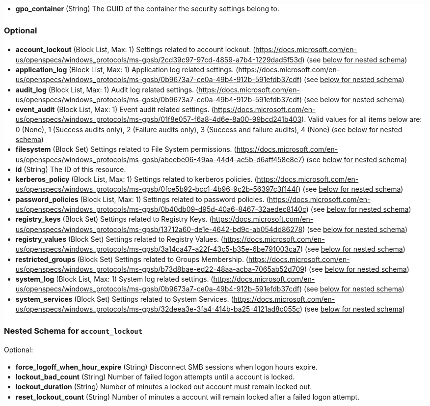 - **gpo_container** (String) The GUID of the container the security settings belong to.

### Optional

- **account_lockout** (Block List, Max: 1) Settings related to account lockout. (<https://docs.microsoft.com/en-us/openspecs/windows_protocols/ms-gpsb/2cd39c97-97cd-4859-a7b4-1229dad5f53d>) (see [below for nested schema](#nestedblock--account_lockout))
- **application_log** (Block List, Max: 1) Application log related settings. (<https://docs.microsoft.com/en-us/openspecs/windows_protocols/ms-gpsb/0b9673a7-ce0a-49b4-912b-591efdb37cdf>) (see [below for nested schema](#nestedblock--application_log))
- **audit_log** (Block List, Max: 1) Audit log related settings. (<https://docs.microsoft.com/en-us/openspecs/windows_protocols/ms-gpsb/0b9673a7-ce0a-49b4-912b-591efdb37cdf>) (see [below for nested schema](#nestedblock--audit_log))
- **event_audit** (Block List, Max: 1) Event audit related settings. (<https://docs.microsoft.com/en-us/openspecs/windows_protocols/ms-gpsb/01f8e057-f6a8-4d6e-8a00-99bcd241b403>). Valid values for all items below are: 0 (None), 1 (Success audits only), 2 (Failure audits only), 3 (Success and failure audits), 4 (None) (see [below for nested schema](#nestedblock--event_audit))
- **filesystem** (Block Set) Settings related to File System permissions. (<https://docs.microsoft.com/en-us/openspecs/windows_protocols/ms-gpsb/abeebe06-49aa-44d4-ae5b-d6aff458e8e7>) (see [below for nested schema](#nestedblock--filesystem))
- **id** (String) The ID of this resource.
- **kerberos_policy** (Block List, Max: 1) Settings related to kerberos policies. (<https://docs.microsoft.com/en-us/openspecs/windows_protocols/ms-gpsb/0fce5b92-bcc1-4b96-9c2b-56397c3f144f>) (see [below for nested schema](#nestedblock--kerberos_policy))
- **password_policies** (Block List, Max: 1) Settings related to password policies. (<https://docs.microsoft.com/en-us/openspecs/windows_protocols/ms-gpsb/0b40db09-d95d-40a6-8467-32aedec8140c>) (see [below for nested schema](#nestedblock--password_policies))
- **registry_keys** (Block Set) Settings related to Registry Keys. (<https://docs.microsoft.com/en-us/openspecs/windows_protocols/ms-gpsb/13712a60-de1e-4642-bd9c-ab054dd86278>) (see [below for nested schema](#nestedblock--registry_keys))
- **registry_values** (Block Set) Settings related to Registry Values. (<https://docs.microsoft.com/en-us/openspecs/windows_protocols/ms-gpsb/3a14ca47-a22f-43c5-b35e-6be791003ca7>) (see [below for nested schema](#nestedblock--registry_values))
- **restricted_groups** (Block Set) Settings related to Groups Membership. (<https://docs.microsoft.com/en-us/openspecs/windows_protocols/ms-gpsb/b73d8bae-ed22-48aa-acba-7065ab52d709>) (see [below for nested schema](#nestedblock--restricted_groups))
- **system_log** (Block List, Max: 1) System log related settings. (<https://docs.microsoft.com/en-us/openspecs/windows_protocols/ms-gpsb/0b9673a7-ce0a-49b4-912b-591efdb37cdf>) (see [below for nested schema](#nestedblock--system_log))
- **system_services** (Block Set) Settings related to System Services. (<https://docs.microsoft.com/en-us/openspecs/windows_protocols/ms-gpsb/32deea3e-3fa4-414b-ba25-4121ad8c055c>) (see [below for nested schema](#nestedblock--system_services))

<a id="nestedblock--account_lockout"></a>

### Nested Schema for `account_lockout`

Optional:

- **force_logoff_when_hour_expire** (String) Disconnect SMB sessions when logon hours expire.
- **lockout_bad_count** (String) Number of failed logon attempts until a account is locked.
- **lockout_duration** (String) Number of minutes a locked out account must remain locked out.
- **reset_lockout_count** (String) Number of minutes a account will remain locked after a failed logon attempt.
